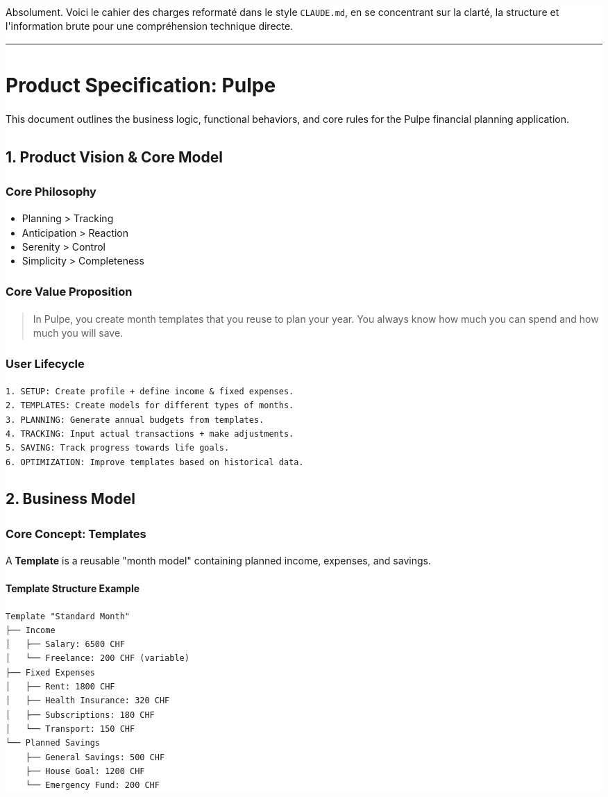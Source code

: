 Absolument. Voici le cahier des charges reformaté dans le style `CLAUDE.md`, en se concentrant sur la clarté, la structure et l'information brute pour une compréhension technique directe.

---

# Product Specification: Pulpe

This document outlines the business logic, functional behaviors, and core rules for the Pulpe financial planning application.

## 1. Product Vision & Core Model

### Core Philosophy

- Planning > Tracking
- Anticipation > Reaction
- Serenity > Control
- Simplicity > Completeness

### Core Value Proposition

> In Pulpe, you create month templates that you reuse to plan your year. You always know how much you can spend and how much you will save.

### User Lifecycle

```
1. SETUP: Create profile + define income & fixed expenses.
2. TEMPLATES: Create models for different types of months.
3. PLANNING: Generate annual budgets from templates.
4. TRACKING: Input actual transactions + make adjustments.
5. SAVING: Track progress towards life goals.
6. OPTIMIZATION: Improve templates based on historical data.
```

## 2. Business Model

### Core Concept: Templates

A **Template** is a reusable "month model" containing planned income, expenses, and savings.

#### Template Structure Example

```
Template "Standard Month"
├── Income
│   ├── Salary: 6500 CHF
│   └── Freelance: 200 CHF (variable)
├── Fixed Expenses
│   ├── Rent: 1800 CHF
│   ├── Health Insurance: 320 CHF
│   ├── Subscriptions: 180 CHF
│   └── Transport: 150 CHF
└── Planned Savings
    ├── General Savings: 500 CHF
    ├── House Goal: 1200 CHF
    └── Emergency Fund: 200 CHF
```
